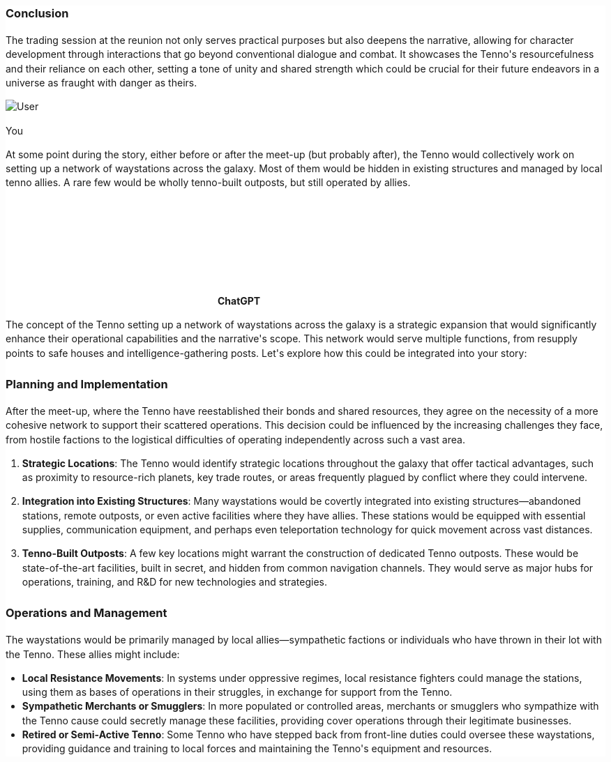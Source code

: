 ### Conclusion

The trading session at the reunion not only serves practical purposes but also deepens the narrative, allowing for character development through interactions that go beyond conventional dialogue and combat. It showcases the Tenno's resourcefulness and their reliance on each other, setting a tone of unity and shared strength which could be crucial for their future endeavors in a universe as fraught with danger as theirs.

![User](https://lh3.googleusercontent.com/a/ACg8ocJcuZpcvSTojS1kxoTMHXorvUZQr77IZC7yqL3v7nnTockz7H2p=s96-c)

You

At some point during the story, either before or after the meet-up (but probably after), the Tenno would collectively work on setting up a network of waystations across the galaxy. Most of them would be hidden in existing structures and managed by local tenno allies. A rare few would be wholly tenno-built outposts, but still operated by allies.

![AI.webp|100](../ai.webp100.md)
**ChatGPT**

The concept of the Tenno setting up a network of waystations across the galaxy is a strategic expansion that would significantly enhance their operational capabilities and the narrative's scope. This network would serve multiple functions, from resupply points to safe houses and intelligence-gathering posts. Let's explore how this could be integrated into your story:

### Planning and Implementation

After the meet-up, where the Tenno have reestablished their bonds and shared resources, they agree on the necessity of a more cohesive network to support their scattered operations. This decision could be influenced by the increasing challenges they face, from hostile factions to the logistical difficulties of operating independently across such a vast area.

1. **Strategic Locations**: The Tenno would identify strategic locations throughout the galaxy that offer tactical advantages, such as proximity to resource-rich planets, key trade routes, or areas frequently plagued by conflict where they could intervene.
    
2. **Integration into Existing Structures**: Many waystations would be covertly integrated into existing structures—abandoned stations, remote outposts, or even active facilities where they have allies. These stations would be equipped with essential supplies, communication equipment, and perhaps even teleportation technology for quick movement across vast distances.
    
3. **Tenno-Built Outposts**: A few key locations might warrant the construction of dedicated Tenno outposts. These would be state-of-the-art facilities, built in secret, and hidden from common navigation channels. They would serve as major hubs for operations, training, and R&D for new technologies and strategies.
    

### Operations and Management

The waystations would be primarily managed by local allies—sympathetic factions or individuals who have thrown in their lot with the Tenno. These allies might include:

- **Local Resistance Movements**: In systems under oppressive regimes, local resistance fighters could manage the stations, using them as bases of operations in their struggles, in exchange for support from the Tenno.
- **Sympathetic Merchants or Smugglers**: In more populated or controlled areas, merchants or smugglers who sympathize with the Tenno cause could secretly manage these facilities, providing cover operations through their legitimate businesses.
- **Retired or Semi-Active Tenno**: Some Tenno who have stepped back from front-line duties could oversee these waystations, providing guidance and training to local forces and maintaining the Tenno's equipment and resources.
